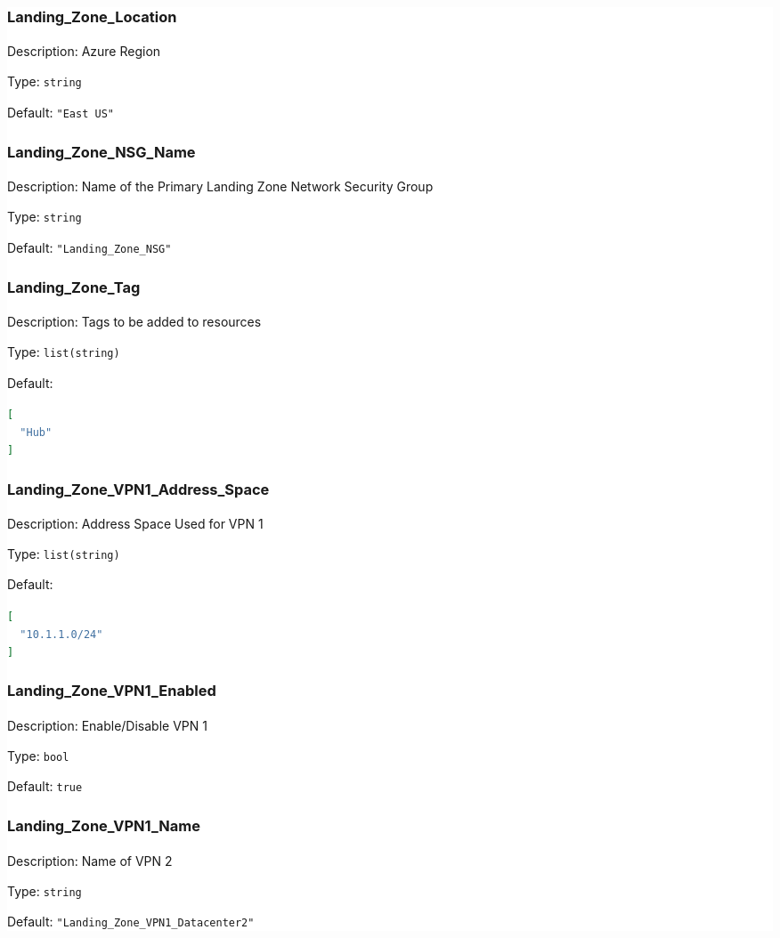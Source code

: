 ### Landing\_Zone\_Location

Description: Azure Region

Type: `string`

Default: `"East US"`

### Landing\_Zone\_NSG\_Name

Description: Name of the Primary Landing Zone Network Security Group

Type: `string`

Default: `"Landing_Zone_NSG"`

### Landing\_Zone\_Tag

Description: Tags to be added to resources

Type: `list(string)`

Default:

```json
[
  "Hub"
]
```

### Landing\_Zone\_VPN1\_Address\_Space

Description: Address Space Used for VPN 1

Type: `list(string)`

Default:

```json
[
  "10.1.1.0/24"
]
```

### Landing\_Zone\_VPN1\_Enabled

Description: Enable/Disable VPN 1

Type: `bool`

Default: `true`

### Landing\_Zone\_VPN1\_Name

Description: Name of VPN 2

Type: `string`

Default: `"Landing_Zone_VPN1_Datacenter2"`
